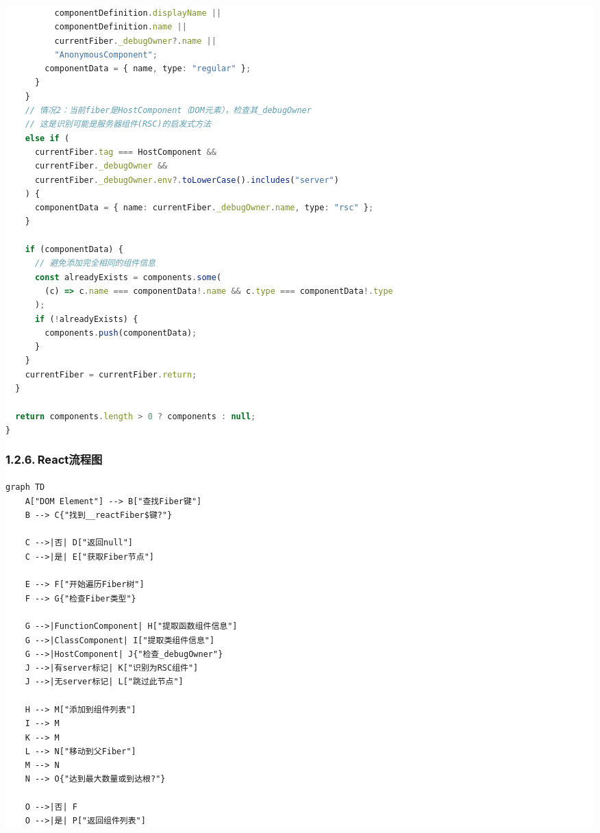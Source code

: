 ```typescript
          componentDefinition.displayName ||
          componentDefinition.name ||
          currentFiber._debugOwner?.name ||
          "AnonymousComponent";
        componentData = { name, type: "regular" };
      }
    }
    // 情况2：当前fiber是HostComponent（DOM元素），检查其_debugOwner
    // 这是识别可能是服务器组件(RSC)的启发式方法
    else if (
      currentFiber.tag === HostComponent &&
      currentFiber._debugOwner &&
      currentFiber._debugOwner.env?.toLowerCase().includes("server")
    ) {
      componentData = { name: currentFiber._debugOwner.name, type: "rsc" };
    }

    if (componentData) {
      // 避免添加完全相同的组件信息
      const alreadyExists = components.some(
        (c) => c.name === componentData!.name && c.type === componentData!.type
      );
      if (!alreadyExists) {
        components.push(componentData);
      }
    }
    currentFiber = currentFiber.return;
  }

  return components.length > 0 ? components : null;
}
```

### 1.2.6. React流程图

```mermaid
graph TD
    A["DOM Element"] --> B["查找Fiber键"]
    B --> C{"找到__reactFiber$键?"}

    C -->|否| D["返回null"]
    C -->|是| E["获取Fiber节点"]

    E --> F["开始遍历Fiber树"]
    F --> G{"检查Fiber类型"}

    G -->|FunctionComponent| H["提取函数组件信息"]
    G -->|ClassComponent| I["提取类组件信息"]
    G -->|HostComponent| J{"检查_debugOwner"}
    J -->|有server标记| K["识别为RSC组件"]
    J -->|无server标记| L["跳过此节点"]

    H --> M["添加到组件列表"]
    I --> M
    K --> M
    L --> N["移动到父Fiber"]
    M --> N
    N --> O{"达到最大数量或到达根?"}

    O -->|否| F
    O -->|是| P["返回组件列表"]

```
